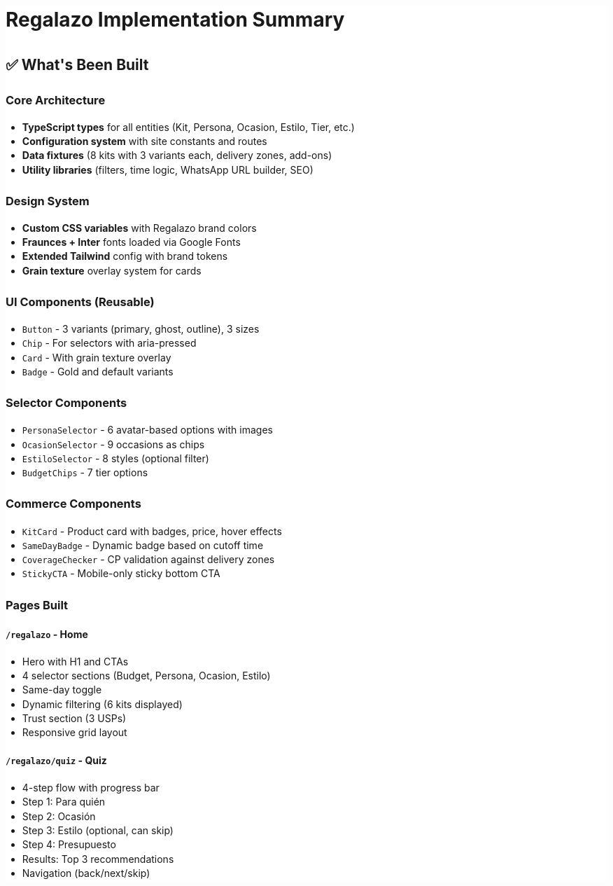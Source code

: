 # Regalazo Implementation Summary

## ✅ What's Been Built

### Core Architecture
- **TypeScript types** for all entities (Kit, Persona, Ocasion, Estilo, Tier, etc.)
- **Configuration system** with site constants and routes
- **Data fixtures** (8 kits with 3 variants each, delivery zones, add-ons)
- **Utility libraries** (filters, time logic, WhatsApp URL builder, SEO)

### Design System
- **Custom CSS variables** with Regalazo brand colors
- **Fraunces + Inter** fonts loaded via Google Fonts
- **Extended Tailwind** config with brand tokens
- **Grain texture** overlay system for cards

### UI Components (Reusable)
- `Button` - 3 variants (primary, ghost, outline), 3 sizes
- `Chip` - For selectors with aria-pressed
- `Card` - With grain texture overlay
- `Badge` - Gold and default variants

### Selector Components
- `PersonaSelector` - 6 avatar-based options with images
- `OcasionSelector` - 9 occasions as chips
- `EstiloSelector` - 8 styles (optional filter)
- `BudgetChips` - 7 tier options

### Commerce Components
- `KitCard` - Product card with badges, price, hover effects
- `SameDayBadge` - Dynamic badge based on cutoff time
- `CoverageChecker` - CP validation against delivery zones
- `StickyCTA` - Mobile-only sticky bottom CTA

### Pages Built

#### `/regalazo` - Home
- Hero with H1 and CTAs
- 4 selector sections (Budget, Persona, Ocasion, Estilo)
- Same-day toggle
- Dynamic filtering (6 kits displayed)
- Trust section (3 USPs)
- Responsive grid layout

#### `/regalazo/quiz` - Quiz
- 4-step flow with progress bar
- Step 1: Para quién
- Step 2: Ocasión
- Step 3: Estilo (optional, can skip)
- Step 4: Presupuesto
- Results: Top 3 recommendations
- Navigation (back/next/skip)
